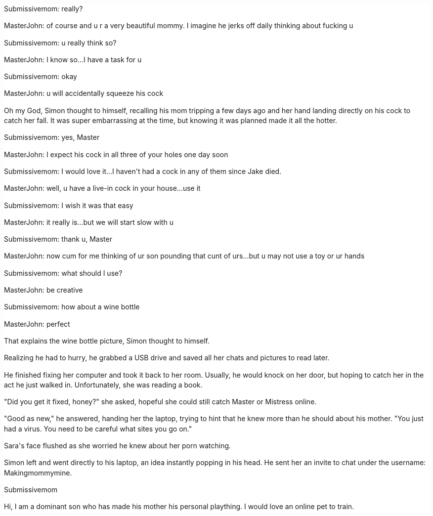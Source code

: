 Submissivemom: really? 

MasterJohn: of course and u r a very beautiful mommy. I imagine he jerks off daily thinking about fucking u 

Submissivemom: u really think so? 

MasterJohn: I know so...I have a task for u 

Submissivemom: okay 

MasterJohn: u will accidentally squeeze his cock 

Oh my God, Simon thought to himself, recalling his mom tripping a few days ago and her hand landing directly on his cock to catch her fall. It was super embarrassing at the time, but knowing it was planned made it all the hotter. 

Submissivemom: yes, Master 

MasterJohn: I expect his cock in all three of your holes one day soon 

Submissivemom: I would love it...I haven't had a cock in any of them since Jake died. 

MasterJohn: well, u have a live-in cock in your house...use it 

Submissivemom: I wish it was that easy 

MasterJohn: it really is...but we will start slow with u 

Submissivemom: thank u, Master 

MasterJohn: now cum for me thinking of ur son pounding that cunt of urs...but u may not use a toy or ur hands 

Submissivemom: what should I use? 

MasterJohn: be creative 

Submissivemom: how about a wine bottle 

MasterJohn: perfect 

That explains the wine bottle picture, Simon thought to himself. 

Realizing he had to hurry, he grabbed a USB drive and saved all her chats and pictures to read later. 

He finished fixing her computer and took it back to her room. Usually, he would knock on her door, but hoping to catch her in the act he just walked in. Unfortunately, she was reading a book. 

"Did you get it fixed, honey?" she asked, hopeful she could still catch Master or Mistress online. 

"Good as new," he answered, handing her the laptop, trying to hint that he knew more than he should about his mother. "You just had a virus. You need to be careful what sites you go on." 

Sara's face flushed as she worried he knew about her porn watching. 

Simon left and went directly to his laptop, an idea instantly popping in his head. He sent her an invite to chat under the username: Makingmommymine. 

Submissivemom 

Hi, I am a dominant son who has made his mother his personal plaything. I would love an online pet to train. 

